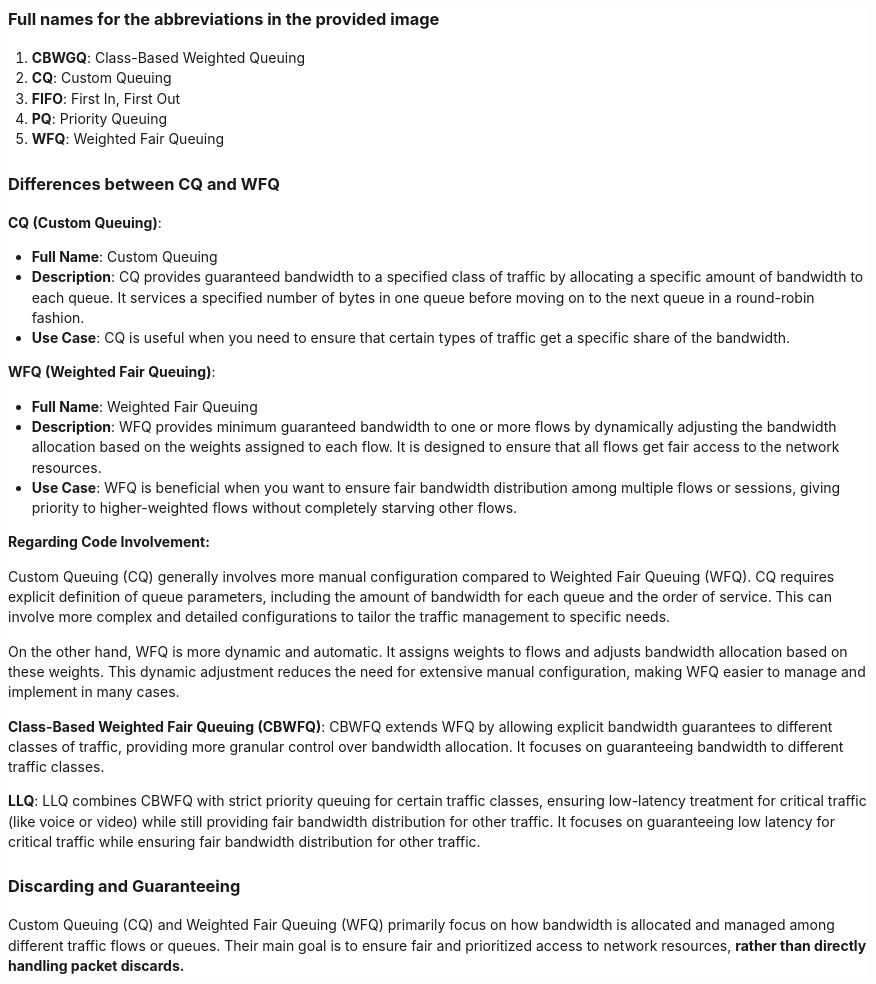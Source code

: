 ### Full names for the abbreviations in the provided image

1. **CBWGQ**: Class-Based Weighted Queuing
2. **CQ**: Custom Queuing
3. **FIFO**: First In, First Out
4. **PQ**: Priority Queuing
5. **WFQ**: Weighted Fair Queuing

### Differences between CQ and WFQ

**CQ (Custom Queuing)**:

- **Full Name**: Custom Queuing
- **Description**: CQ provides guaranteed bandwidth to a specified class of traffic by allocating a specific amount of bandwidth to each queue. It services a specified number of bytes in one queue before moving on to the next queue in a round-robin fashion.
- **Use Case**: CQ is useful when you need to ensure that certain types of traffic get a specific share of the bandwidth.

**WFQ (Weighted Fair Queuing)**:

- **Full Name**: Weighted Fair Queuing
- **Description**: WFQ provides minimum guaranteed bandwidth to one or more flows by dynamically adjusting the bandwidth allocation based on the weights assigned to each flow. It is designed to ensure that all flows get fair access to the network resources.
- **Use Case**: WFQ is beneficial when you want to ensure fair bandwidth distribution among multiple flows or sessions, giving priority to higher-weighted flows without completely starving other flows.

**Regarding Code Involvement:**

Custom Queuing (CQ) generally involves more manual configuration compared to Weighted Fair Queuing (WFQ). CQ requires explicit definition of queue parameters, including the amount of bandwidth for each queue and the order of service. This can involve more complex and detailed configurations to tailor the traffic management to specific needs.

On the other hand, WFQ is more dynamic and automatic. It assigns weights to flows and adjusts bandwidth allocation based on these weights. This dynamic adjustment reduces the need for extensive manual configuration, making WFQ easier to manage and implement in many cases.

**Class-Based Weighted Fair Queuing (CBWFQ)**:
CBWFQ extends WFQ by allowing explicit bandwidth guarantees to different classes of traffic, providing more granular control over bandwidth allocation. It focuses on guaranteeing bandwidth to different traffic classes.

**LLQ**: LLQ combines CBWFQ with strict priority queuing for certain traffic classes, ensuring low-latency treatment for critical traffic (like voice or video) while still providing fair bandwidth distribution for other traffic. It focuses on guaranteeing low latency for critical traffic while ensuring fair bandwidth distribution for other traffic.

### Discarding and Guaranteeing

Custom Queuing (CQ) and Weighted Fair Queuing (WFQ) primarily focus on how bandwidth is allocated and managed among different traffic flows or queues. Their main goal is to ensure fair and prioritized access to network resources, **rather than directly handling packet discards.**

